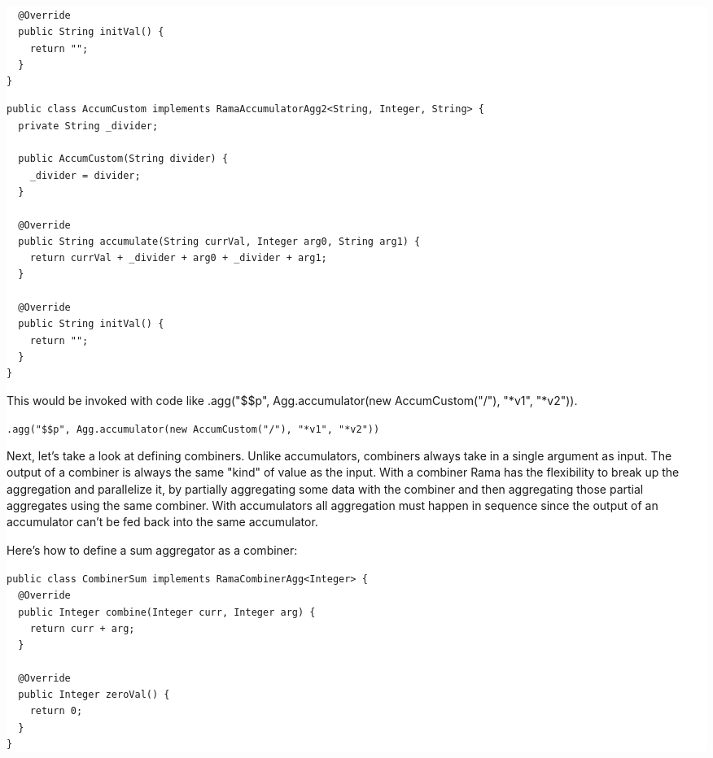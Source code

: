 ```
  @Override
  public String initVal() {
    return "";
  }
}
```

```
public class AccumCustom implements RamaAccumulatorAgg2<String, Integer, String> {
  private String _divider;

  public AccumCustom(String divider) {
    _divider = divider;
  }

  @Override
  public String accumulate(String currVal, Integer arg0, String arg1) {
    return currVal + _divider + arg0 + _divider + arg1;
  }

  @Override
  public String initVal() {
    return "";
  }
}
```

This would be invoked with code like .agg("$$p", Agg.accumulator(new AccumCustom("/"), "*v1", "*v2")).

```
.agg("$$p", Agg.accumulator(new AccumCustom("/"), "*v1", "*v2"))
```

Next, let’s take a look at defining combiners. Unlike accumulators, combiners always take in a single argument as input. The output of a combiner is always the same "kind" of value as the input. With a combiner Rama has the flexibility to break up the aggregation and parallelize it, by partially aggregating some data with the combiner and then aggregating those partial aggregates using the same combiner. With accumulators all aggregation must happen in sequence since the output of an accumulator can’t be fed back into the same accumulator.

Here’s how to define a sum aggregator as a combiner:

```
public class CombinerSum implements RamaCombinerAgg<Integer> {
  @Override
  public Integer combine(Integer curr, Integer arg) {
    return curr + arg;
  }

  @Override
  public Integer zeroVal() {
    return 0;
  }
}
```
